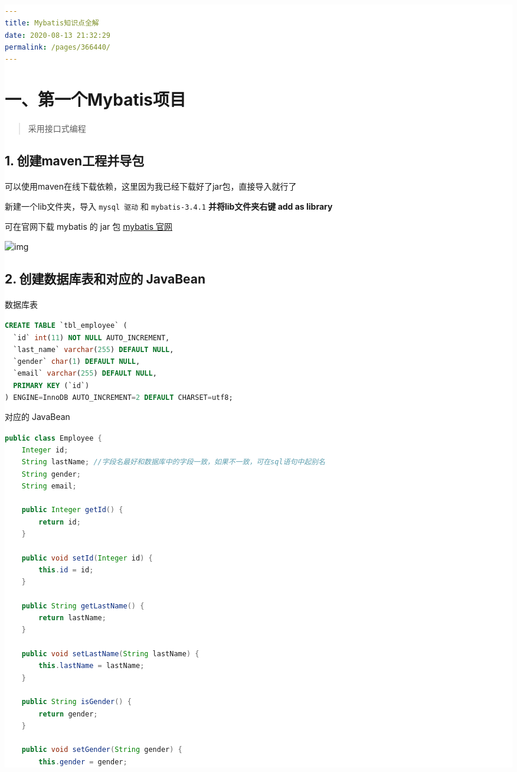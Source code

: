 ```yaml
---
title: Mybatis知识点全解
date: 2020-08-13 21:32:29
permalink: /pages/366440/
---
```

# 一、第一个Mybatis项目

> 采用接口式编程

## 1. 创建maven工程并导包
可以使用maven在线下载依赖，这里因为我已经下载好了jar包，直接导入就行了

新建一个lib文件夹，导入 `mysql 驱动` 和 `mybatis-3.4.1`  **并将lib文件夹右键 add as library**

可在官网下载 mybatis 的 jar 包 [mybatis 官网](https://github.com/mybatis/mybatis-3/)

![img](https://img-blog.csdnimg.cn/20200327104450139.png)

## 2. 创建数据库表和对应的 JavaBean
数据库表

```sql
CREATE TABLE `tbl_employee` (
  `id` int(11) NOT NULL AUTO_INCREMENT,
  `last_name` varchar(255) DEFAULT NULL,
  `gender` char(1) DEFAULT NULL,
  `email` varchar(255) DEFAULT NULL,
  PRIMARY KEY (`id`)
) ENGINE=InnoDB AUTO_INCREMENT=2 DEFAULT CHARSET=utf8;
```

对应的 JavaBean

```java
public class Employee {
    Integer id;
    String lastName; //字段名最好和数据库中的字段一致，如果不一致，可在sql语句中起别名
    String gender;
    String email;

    public Integer getId() {
        return id;
    }

    public void setId(Integer id) {
        this.id = id;
    }

    public String getLastName() {
        return lastName;
    }

    public void setLastName(String lastName) {
        this.lastName = lastName;
    }

    public String isGender() {
        return gender;
    }

    public void setGender(String gender) {
        this.gender = gender;
```